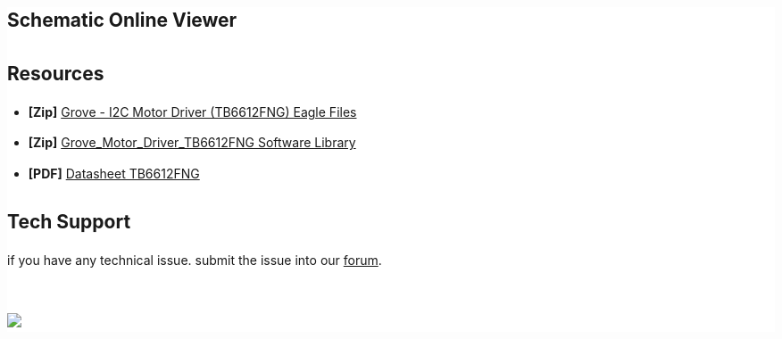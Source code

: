 




## Schematic Online Viewer


<div className="altium-ecad-viewer" data-project-src="https://files.seeedstudio.com/wiki/Grove-I2C_Motor_Driver-TB6612FNG/res/Grove%20-%20I2C%20Motor%20Driver%20(TB6612FNG).zip" style={{borderRadius: '0px 0px 4px 4px', height: 500, borderStyle: 'solid', borderWidth: 1, borderColor: 'rgb(241, 241, 241)', overflow: 'hidden', maxWidth: 1280, maxHeight: 700, boxSizing: 'border-box'}}>
</div>



## Resources

- **[Zip]** [Grove - I2C Motor Driver (TB6612FNG) Eagle Files](https://files.seeedstudio.com/wiki/Grove-I2C_Motor_Driver-TB6612FNG/res/Grove%20-%20I2C%20Motor%20Driver%20(TB6612FNG).zip)

- **[Zip]** [Grove_Motor_Driver_TB6612FNG Software Library](https://github.com/Seeed-Studio/Grove_Motor_Driver_TB6612FNG/archive/master.zip)

- **[PDF]** [Datasheet TB6612FNG](https://files.seeedstudio.com/wiki/Grove-I2C_Motor_Driver-TB6612FNG/res/TB6612FNG.pdf)



## Tech Support
 if you have any technical issue.  submit the issue into our [forum](http://forum.seeedstudio.com/). 
<div>
  <br /><p style={{textAlign: 'center'}}><a href="https://www.seeedstudio.com/act-4.html?utm_source=wiki&utm_medium=wikibanner&utm_campaign=newproducts" target="_blank"><img src="https://files.seeedstudio.com/wiki/Wiki_Banner/new_product.jpg" /></a></p>
</div>